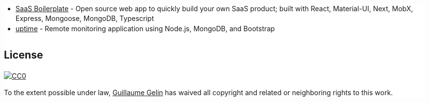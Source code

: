   - [SaaS Boilerplate](https://github.com/async-labs/saas) - Open source web app to quickly build your own SaaS product; built with React, Material-UI, Next, MobX, Express, Mongoose, MongoDB, Typescript
 - [uptime](https://github.com/fzaninotto/uptime) - Remote monitoring application using Node.js, MongoDB, and Bootstrap

## License
[![CC0](http://mirrors.creativecommons.org/presskit/buttons/88x31/svg/cc-zero.svg)](https://creativecommons.org/publicdomain/zero/1.0/)

To the extent possible under law, [Guillaume Gelin](https://github.com/ramnes) has waived all copyright and related or neighboring rights to this work.
